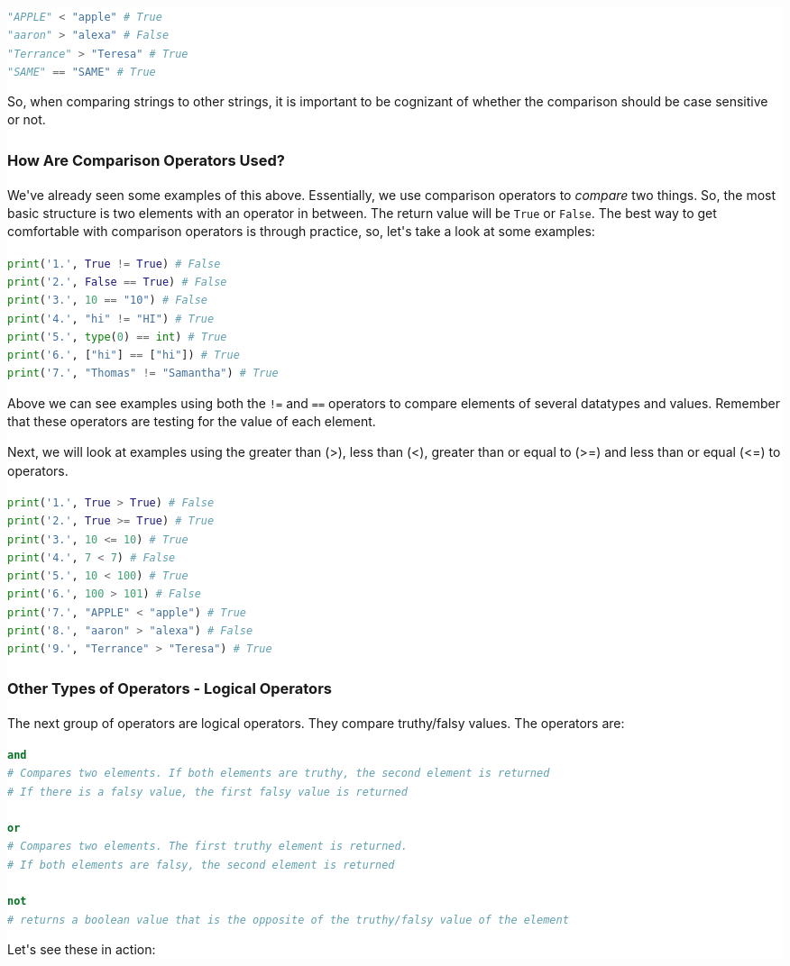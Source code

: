 ```python
"APPLE" < "apple" # True
"aaron" > "alexa" # False
"Terrance" > "Teresa" # True
"SAME" == "SAME" # True
```
So, when comparing strings to other strings, it is important to be cognizant of whether the comparison should be case sensitive or not.

### How Are Comparison Operators Used?
We've already seen some examples of this above. Essentially, we use comparison operators to *compare* two things. So, the most basic structure is two elements with an operator in between. The return value will be `True` or `False`. The best way to get comfortable with comparison operators is through practice, so, let's take a look at some examples:


```python
print('1.', True != True) # False
print('2.', False == True) # False
print('3.', 10 == "10") # False
print('4.', "hi" != "HI") # True
print('5.', type(0) == int) # True
print('6.', ["hi"] == ["hi"]) # True
print('7.', "Thomas" != "Samantha") # True
```

Above we can see examples using both the `!=` and `==` operators to compare elements of several datatypes and values. Remember that these operators are testing for the value of each element.

Next, we will look at examples using the greater than (>), less than (<), greater than or equal to (>=) and less than or equal (<=) to operators.


```python
print('1.', True > True) # False
print('2.', True >= True) # True
print('3.', 10 <= 10) # True
print('4.', 7 < 7) # False
print('5.', 10 < 100) # True
print('6.', 100 > 101) # False
print('7.', "APPLE" < "apple") # True 
print('8.', "aaron" > "alexa") # False
print('9.', "Terrance" > "Teresa") # True
```

### Other Types of Operators - Logical Operators

The next group of operators are logical operators. They compare truthy/falsy values. The operators are:
```python
and 
# Compares two elements. If both elements are truthy, the second element is returned
# If there is a falsy value, the first falsy value is returned

or 
# Compares two elements. The first truthy element is returned. 
# If both elements are falsy, the second element is returned

not 
# returns a boolean value that is the opposite of the truthy/falsy value of the element
```
Let's see these in action:
